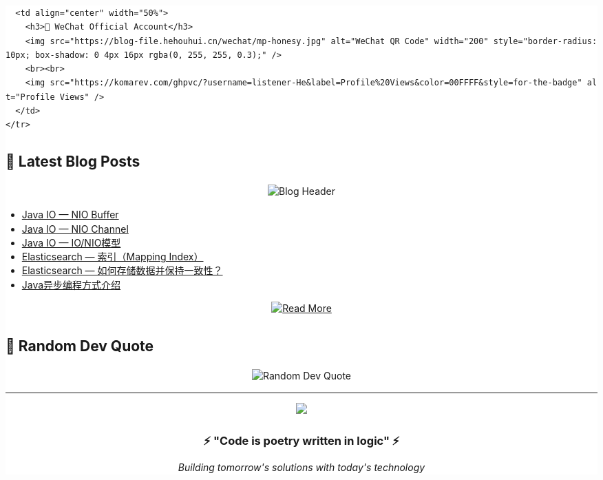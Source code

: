       <td align="center" width="50%">
        <h3>📱 WeChat Official Account</h3>
        <img src="https://blog-file.hehouhui.cn/wechat/mp-honesy.jpg" alt="WeChat QR Code" width="200" style="border-radius: 10px; box-shadow: 0 4px 16px rgba(0, 255, 255, 0.3);" />
        <br><br>
        <img src="https://komarev.com/ghpvc/?username=listener-He&label=Profile%20Views&color=00FFFF&style=for-the-badge" alt="Profile Views" />
      </td>
    </tr>
  </table>
</div>

## 📝 Latest Blog Posts

<div align="center">
  <img src="https://readme-typing-svg.demolab.com?font=Orbitron&size=25&duration=2000&pause=500&color=00FFFF&center=true&vCenter=true&width=500&lines=📚+Fresh+from+the+Code+Kitchen;🔥+Latest+Tech+Insights;💡+Knowledge+Sharing" alt="Blog Header" />
</div>


- [Java IO — NIO Buffer](https://blog.hehouhui.cn/archives/java-nio-buffer)
- [Java IO — NIO Channel](https://blog.hehouhui.cn/archives/java-nio-channel)
- [Java IO — IO/NIO模型](https://blog.hehouhui.cn/archives/java-io-nio-basic)
- [Elasticsearch — 索引（Mapping Index）](https://blog.hehouhui.cn/archives/elasticsearch-mapping-index)
- [Elasticsearch — 如何存储数据并保持一致性？](https://blog.hehouhui.cn/archives/elasticsearch-data-sync)
- [Java异步编程方式介绍](https://blog.hehouhui.cn/archives/java-sync-introduce-1104)


<div align="center">
  <a href="https://blog.hehouhui.cn" target="_blank">
    <img src="https://img.shields.io/badge/📖_Read_More_Articles-FF6B6B?style=for-the-badge&logoColor=white&labelColor=000000" alt="Read More" />
  </a>
</div>

## 💭 Random Dev Quote

<div align="center">
  <img src="https://quotes-github-readme.vercel.app/api?type=horizontal&theme=tokyonight&border=true" alt="Random Dev Quote" />
</div>

---

<div align="center">
  <img src="https://capsule-render.vercel.app/api?type=waving&color=gradient&customColorList=6,11,20&height=100&section=footer&text=Thanks%20for%20visiting!&fontSize=24&fontColor=00FFFF&animation=twinkling" width="100%">
</div>

<div align="center">
  <h3>⚡ "Code is poetry written in logic" ⚡</h3>
  <p><em>Building tomorrow's solutions with today's technology</em></p>
</div>
